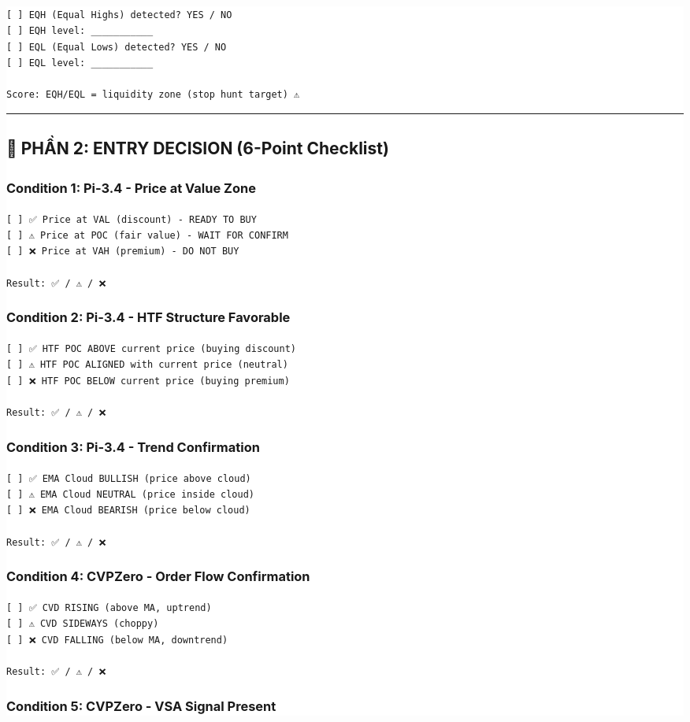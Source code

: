 ```
[ ] EQH (Equal Highs) detected? YES / NO
[ ] EQH level: ___________
[ ] EQL (Equal Lows) detected? YES / NO
[ ] EQL level: ___________

Score: EQH/EQL = liquidity zone (stop hunt target) ⚠️
```

---

## 🎯 PHẦN 2: ENTRY DECISION (6-Point Checklist)

### Condition 1: Pi-3.4 - Price at Value Zone

```
[ ] ✅ Price at VAL (discount) - READY TO BUY
[ ] ⚠️ Price at POC (fair value) - WAIT FOR CONFIRM
[ ] ❌ Price at VAH (premium) - DO NOT BUY

Result: ✅ / ⚠️ / ❌
```

### Condition 2: Pi-3.4 - HTF Structure Favorable

```
[ ] ✅ HTF POC ABOVE current price (buying discount)
[ ] ⚠️ HTF POC ALIGNED with current price (neutral)
[ ] ❌ HTF POC BELOW current price (buying premium)

Result: ✅ / ⚠️ / ❌
```

### Condition 3: Pi-3.4 - Trend Confirmation

```
[ ] ✅ EMA Cloud BULLISH (price above cloud)
[ ] ⚠️ EMA Cloud NEUTRAL (price inside cloud)
[ ] ❌ EMA Cloud BEARISH (price below cloud)

Result: ✅ / ⚠️ / ❌
```

### Condition 4: CVPZero - Order Flow Confirmation

```
[ ] ✅ CVD RISING (above MA, uptrend)
[ ] ⚠️ CVD SIDEWAYS (choppy)
[ ] ❌ CVD FALLING (below MA, downtrend)

Result: ✅ / ⚠️ / ❌
```

### Condition 5: CVPZero - VSA Signal Present
